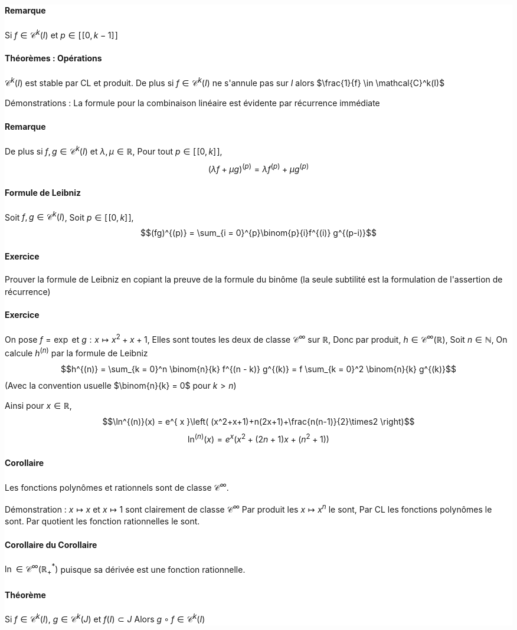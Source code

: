 #### Remarque
Si $f \in \mathcal{C}^k(I)$ et $p \in [\![0, k-1]\!]$

#### Théorèmes : Opérations
$\mathcal{C}^k(I)$ est stable par CL et produit. 
De plus si $f\in \mathcal{C}^k(I)$ ne s'annule pas sur $I$ alors $\frac{1}{f} \in \mathcal{C}^k(I)$

Démonstrations : 
La formule pour la combinaison linéaire est évidente par récurrence immédiate


#### Remarque
De plus si $f, g \in \mathcal{C}^k(I)$ et $\lambda, \mu \in \mathbb{R}$, 
Pour tout $p \in [\![0, k]\!]$, 
$$(\lambda f+\mu g)^{(p)} = \lambda f^{(p)} + \mu g^{(p)}$$

#### Formule de Leibniz
Soit $f, g \in \mathcal{C}^k(I)$, 
Soit $p \in [\![0, k]\!]$, 
$$(fg)^{(p)} = \sum_{i = 0}^{p}\binom{p}{i}f^{(i)} g^{(p-i)}$$
 

#### Exercice
Prouver la formule de Leibniz en copiant la preuve de la formule du binôme (la seule subtilité est la formulation de l'assertion de récurrence)

#### Exercice
On pose $f = \exp$ et $g : x \mapsto x^2+x+1$, 
Elles sont toutes les deux de classe $\mathcal{C}^\infty$ sur $\mathbb{R}$, 
Donc par produit, $h \in \mathcal{C}^\infty(\mathbb{R})$, 
Soit $n \in \mathbb{N}$, 
On calcule $h^{(n)}$ par la formule de Leibniz
$$h^{(n)} = \sum_{k = 0}^n \binom{n}{k} f^{(n - k)} g^{(k)} = f \sum_{k = 0}^2 \binom{n}{k} g^{(k)}$$
(Avec la convention usuelle $\binom{n}{k} = 0$ pour $k > n$)

Ainsi pour $x \in \mathbb{R}$, 
$$\ln^{(n)}(x) = e^{ x }\left( (x^2+x+1)+n(2x+1)+\frac{n(n-1)}{2}\times2 \right)$$
$$\ln^{(n)}(x) = e^{ x }(x^2+(2n+1)x+(n^2+1))$$

#### Corollaire
Les fonctions polynômes et rationnels sont de classe $\mathcal{C}^\infty$.

Démonstration :
$x \mapsto x$ et $x \mapsto 1$ sont clairement de classe $\mathcal{C}^\infty$
Par produit les $x \mapsto x^n$ le sont, 
Par CL les fonctions polynômes le sont. 
Par quotient les fonction rationnelles le sont. 

#### Corollaire du Corollaire
$\ln \in \mathcal{C}^\infty(\mathbb{R}_{+}^*)$ puisque sa dérivée est une fonction rationnelle. 

#### Théorème
Si $f \in \mathcal{C}^k(I)$, $g \in \mathcal{C}^k(J)$ et $f(I) \subset J$ 
Alors $g \circ f \in \mathcal{C}^k(I)$
